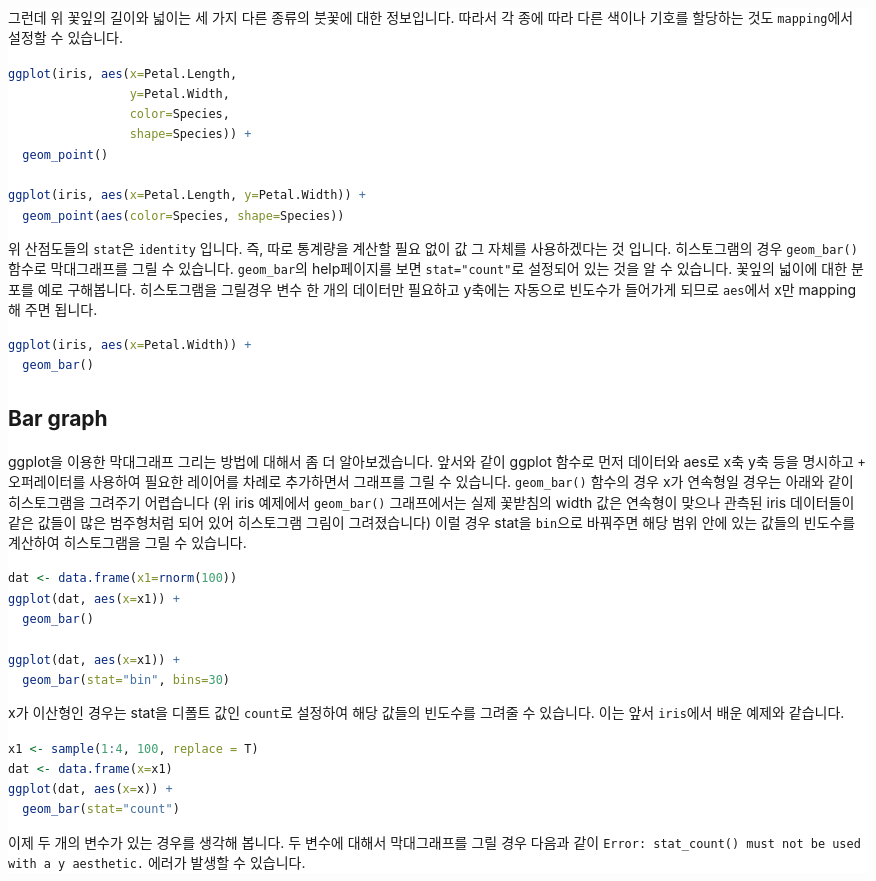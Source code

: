 그런데 위 꽃잎의 길이와 넓이는 세 가지 다른 종류의 붓꽃에 대한 정보입니다. 따라서 각 종에 따라 다른 색이나 기호를 할당하는 것도 `mapping`에서 설정할 수 있습니다. 


```r
ggplot(iris, aes(x=Petal.Length, 
                 y=Petal.Width, 
                 color=Species, 
                 shape=Species)) + 
  geom_point()

ggplot(iris, aes(x=Petal.Length, y=Petal.Width)) + 
  geom_point(aes(color=Species, shape=Species))
```



위 산점도들의 `stat`은 `identity` 입니다. 즉, 따로 통계량을 계산할 필요 없이 값 그 자체를 사용하겠다는 것 입니다. 히스토그램의 경우 `geom_bar()` 함수로 막대그래프를 그릴 수 있습니다. `geom_bar`의 help페이지를 보면 `stat="count"`로 설정되어 있는 것을 알 수 있습니다. 꽃잎의 넓이에 대한 분포를 예로 구해봅니다. 히스토그램을 그릴경우 변수 한 개의 데이터만 필요하고 y축에는 자동으로 빈도수가 들어가게 되므로 `aes`에서 x만 mapping 해 주면 됩니다. 



```r
ggplot(iris, aes(x=Petal.Width)) +  
  geom_bar()
```


## Bar graph 

ggplot을 이용한 막대그래프 그리는 방법에 대해서 좀 더 알아보겠습니다. 앞서와 같이 ggplot 함수로 먼저 데이터와 aes로 x축 y축 등을 명시하고 `+` 오퍼레이터를 사용하여 필요한 레이어를 차례로 추가하면서 그래프를 그릴 수 있습니다. `geom_bar()` 함수의 경우 x가 연속형일 경우는 아래와 같이 히스토그램을 그려주기 어렵습니다 (위 iris 예제에서 `geom_bar()` 그래프에서는 실제 꽃받침의 width 값은 연속형이 맞으나 관측된 iris 데이터들이 같은 값들이 많은 범주형처럼 되어 있어 히스토그램 그림이 그려졌습니다) 이럴 경우 stat을 `bin`으로 바꿔주면 해당 범위 안에 있는 값들의 빈도수를 계산하여 히스토그램을 그릴 수 있습니다. 


```r
dat <- data.frame(x1=rnorm(100))
ggplot(dat, aes(x=x1)) +
  geom_bar()

ggplot(dat, aes(x=x1)) +
  geom_bar(stat="bin", bins=30)
```


x가 이산형인 경우는 stat을 디폴트 값인 `count`로 설정하여 해당 값들의 빈도수를 그려줄 수 있습니다. 이는 앞서 `iris`에서 배운 예제와 같습니다.  



```r
x1 <- sample(1:4, 100, replace = T)
dat <- data.frame(x=x1)
ggplot(dat, aes(x=x)) +
  geom_bar(stat="count")
```


이제 두 개의 변수가 있는 경우를 생각해 봅니다. 두 변수에 대해서 막대그래프를 그릴 경우 다음과 같이 `Error: stat_count() must not be used with a y aesthetic.` 에러가 발생할 수 있습니다. 
